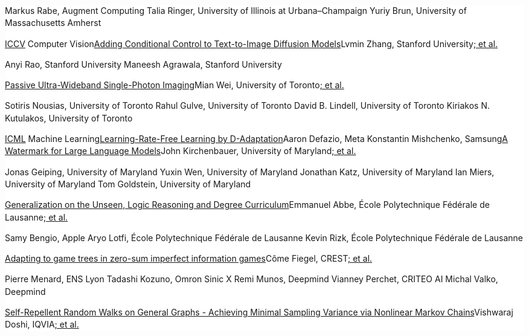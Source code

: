 Markus Rabe, Augment Computing
Talia Ringer, University of Illinois at Urbana–Champaign
Yuriy Brun, University of Massachusetts Amherst

[ICCV](./conferences.html#iccv) Computer Vision[Adding Conditional Control to Text-to-Image Diffusion Models](https://scholar.google.com/scholar?as_q=&num=10&btnG=Search+Scholar&as_epq=Adding+Conditional+Control+to+Text-to-Image+Diffusion+Models&as_oq=&as_eq=&as_occt=any&as_sauthors=Zhang)Lvmin Zhang, Stanford University[; et al.](#)

Anyi Rao, Stanford University
Maneesh Agrawala, Stanford University

[Passive Ultra-Wideband Single-Photon Imaging](https://scholar.google.com/scholar?as_q=&num=10&btnG=Search+Scholar&as_epq=Passive+Ultra-Wideband+Single-Photon+Imaging&as_oq=&as_eq=&as_occt=any&as_sauthors=Wei)Mian Wei, University of Toronto[; et al.](#)

Sotiris Nousias, University of Toronto
Rahul Gulve, University of Toronto
David B. Lindell, University of Toronto
Kiriakos N. Kutulakos, University of Toronto

[ICML](./conferences.html#icml) Machine Learning[Learning-Rate-Free Learning by D-Adaptation](https://scholar.google.com/scholar?as_q=&num=10&btnG=Search+Scholar&as_epq=Learning-Rate-Free+Learning+by+D-Adaptation&as_oq=&as_eq=&as_occt=any&as_sauthors=Defazio)Aaron Defazio, Meta
Konstantin Mishchenko, Samsung[A Watermark for Large Language Models](https://scholar.google.com/scholar?as_q=&num=10&btnG=Search+Scholar&as_epq=A+Watermark+for+Large+Language+Models&as_oq=&as_eq=&as_occt=any&as_sauthors=Kirchenbauer)John Kirchenbauer, University of Maryland[; et al.](#)

Jonas Geiping, University of Maryland
Yuxin Wen, University of Maryland
Jonathan Katz, University of Maryland
Ian Miers, University of Maryland
Tom Goldstein, University of Maryland

[Generalization on the Unseen, Logic Reasoning and Degree Curriculum](https://scholar.google.com/scholar?as_q=&num=10&btnG=Search+Scholar&as_epq=Generalization+on+the+Unseen,+Logic+Reasoning+and+Degree+Curriculum&as_oq=&as_eq=&as_occt=any&as_sauthors=Abbe)Emmanuel Abbe, École Polytechnique Fédérale de Lausanne[; et al.](#)

Samy Bengio, Apple
Aryo Lotfi, École Polytechnique Fédérale de Lausanne
Kevin Rizk, École Polytechnique Fédérale de Lausanne

[Adapting to game trees in zero-sum imperfect information games](https://scholar.google.com/scholar?as_q=&num=10&btnG=Search+Scholar&as_epq=Adapting+to+game+trees+in+zero-sum+imperfect+information+games&as_oq=&as_eq=&as_occt=any&as_sauthors=Fiegel)Côme Fiegel, CREST[; et al.](#)

Pierre Menard, ENS Lyon
Tadashi Kozuno, Omron Sinic X
Remi Munos, Deepmind
Vianney Perchet, CRITEO AI
Michal Valko, Deepmind

[Self-Repellent Random Walks on General Graphs - Achieving Minimal Sampling Variance via Nonlinear Markov Chains](https://scholar.google.com/scholar?as_q=&num=10&btnG=Search+Scholar&as_epq=Self-Repellent+Random+Walks+on+General+Graphs+-+Achieving+Minimal+Sampling+Variance+via+Nonlinear+Markov+Chains&as_oq=&as_eq=&as_occt=any&as_sauthors=Doshi)Vishwaraj Doshi, IQVIA[; et al.](#)
